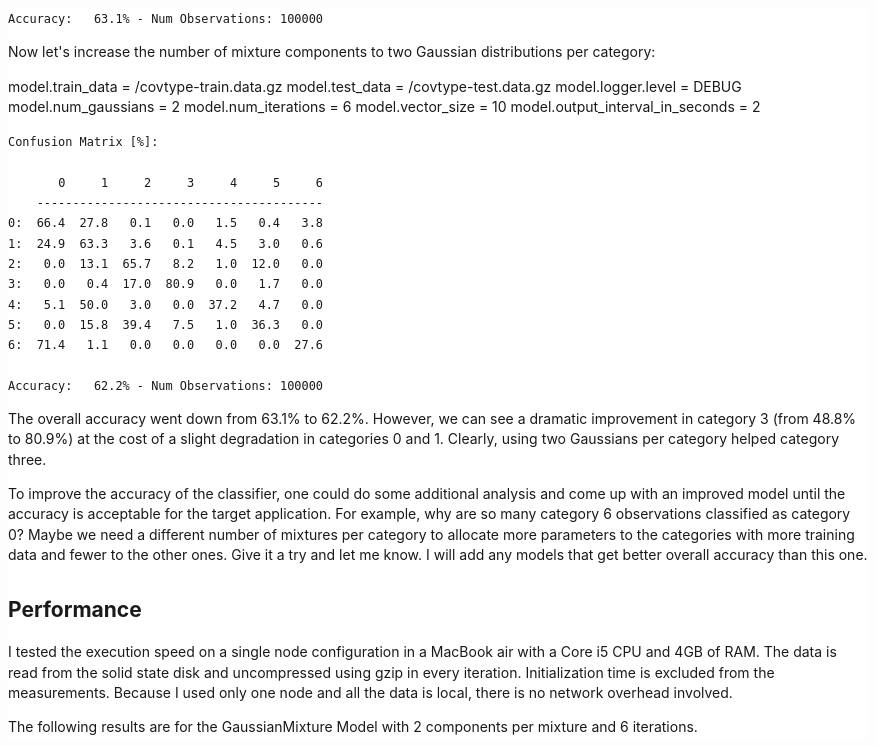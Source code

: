     Accuracy:   63.1% - Num Observations: 100000


Now let's increase the number of mixture components to two Gaussian distributions per category:


   model.train_data = /covtype-train.data.gz 
   model.test_data = /covtype-test.data.gz
   model.logger.level = DEBUG
   model.num_gaussians = 2
   model.num_iterations = 6
   model.vector_size = 10
   model.output_interval_in_seconds = 2


    Confusion Matrix [%]:

           0     1     2     3     4     5     6
        ----------------------------------------
    0:  66.4  27.8   0.1   0.0   1.5   0.4   3.8
    1:  24.9  63.3   3.6   0.1   4.5   3.0   0.6
    2:   0.0  13.1  65.7   8.2   1.0  12.0   0.0
    3:   0.0   0.4  17.0  80.9   0.0   1.7   0.0
    4:   5.1  50.0   3.0   0.0  37.2   4.7   0.0
    5:   0.0  15.8  39.4   7.5   1.0  36.3   0.0
    6:  71.4   1.1   0.0   0.0   0.0   0.0  27.6

    Accuracy:   62.2% - Num Observations: 100000

The overall accuracy went down from 63.1% to 62.2%. However, we can see a dramatic improvement in category 3 
(from 48.8% to 80.9%) at the cost of a slight degradation in categories 0 and 1. Clearly, using two Gaussians 
per category helped category three. 

To improve the accuracy of the classifier, one could do some additional analysis and come up with an improved 
model until the accuracy is acceptable for the target application. For example, why are so many category 6 observations
classified as category 0? Maybe we need a different number of mixtures per category to allocate more parameters to the 
categories with more training data and fewer to the other ones. Give it a try and let me know. I will add any
models that get better overall accuracy than this one.

## Performance

I tested the execution speed on a single node configuration in a MacBook air with a Core i5 CPU and 4GB of RAM. The data
is read from the solid state disk and uncompressed using gzip in every iteration. Initialization time is 
excluded from the measurements. Because I used only one node and all the data is local, there is no network overhead
involved.

The following results are for the GaussianMixture Model with 2 components per mixture and 6 iterations.
